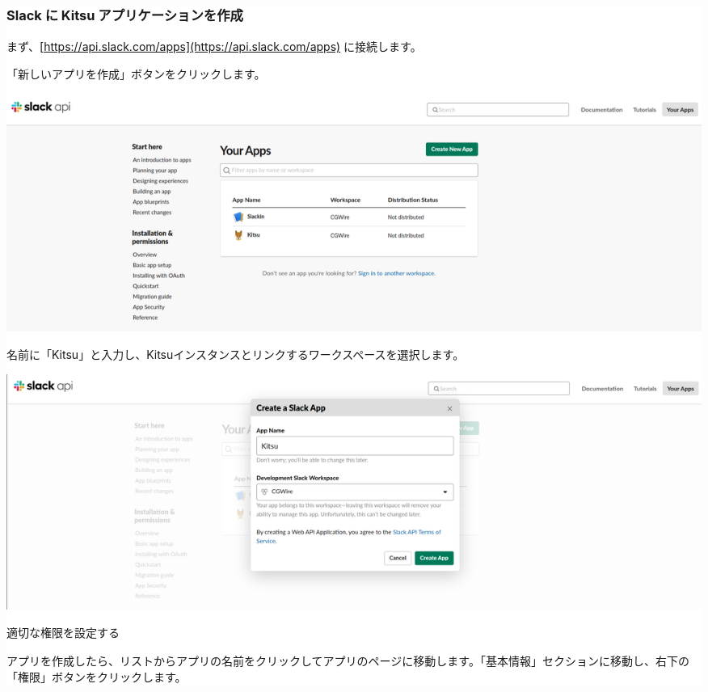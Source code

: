 ### Slack に Kitsu アプリケーションを作成

まず、[https://api.slack.com/apps](https://api.slack.com/apps) に接続します。

「新しいアプリを作成」ボタンをクリックします。

![新しいアプリを作成](../img/slack/slack_create_app_01.png)

名前に「Kitsu」と入力し、Kitsuインスタンスとリンクするワークスペースを選択します。

![ワークスペースの選択](../img/slack/slack_create_app_02.png)


適切な権限を設定する

アプリを作成したら、リストからアプリの名前をクリックしてアプリのページに移動します。「基本情報」セクションに移動し、右下の「権限」ボタンをクリックします。
